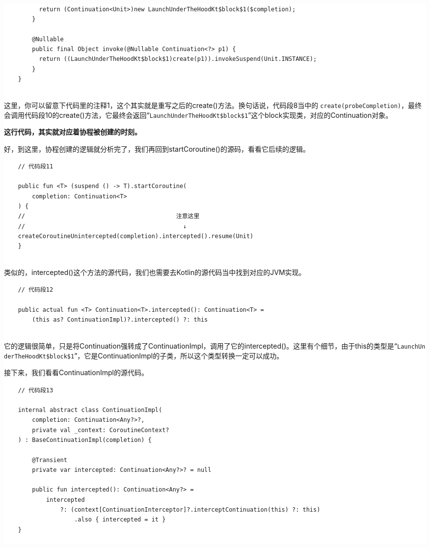 ```
          return (Continuation<Unit>)new LaunchUnderTheHoodKt$block$1($completion);
        }
    
        @Nullable
        public final Object invoke(@Nullable Continuation<?> p1) {
          return ((LaunchUnderTheHoodKt$block$1)create(p1)).invokeSuspend(Unit.INSTANCE);
        }
    }
    

```

这里，你可以留意下代码里的注释1，这个其实就是重写之后的create\(\)方法。换句话说，代码段8当中的 `create(probeCompletion)`，最终会调用代码段10的create\(\)方法，它最终会返回“`LaunchUnderTheHoodKt$block$1`”这个block实现类，对应的Continuation对象。

**这行代码，其实就对应着协程被创建的时刻。**

好，到这里，协程创建的逻辑就分析完了，我们再回到startCoroutine\(\)的源码，看看它后续的逻辑。

```
    // 代码段11
    
    public fun <T> (suspend () -> T).startCoroutine(
        completion: Continuation<T>
    ) {
    //                                           注意这里
    //                                             ↓
    createCoroutineUnintercepted(completion).intercepted().resume(Unit)
    }
    

```

类似的，intercepted\(\)这个方法的源代码，我们也需要去Kotlin的源代码当中找到对应的JVM实现。

```
    // 代码段12
    
    public actual fun <T> Continuation<T>.intercepted(): Continuation<T> =
        (this as? ContinuationImpl)?.intercepted() ?: this
    

```

它的逻辑很简单，只是将Continuation强转成了ContinuationImpl，调用了它的intercepted\(\)。这里有个细节，由于this的类型是“`LaunchUnderTheHoodKt$block$1`”，它是ContinuationImpl的子类，所以这个类型转换一定可以成功。

接下来，我们看看ContinuationImpl的源代码。

```
    // 代码段13
    
    internal abstract class ContinuationImpl(
        completion: Continuation<Any?>?,
        private val _context: CoroutineContext?
    ) : BaseContinuationImpl(completion) {
    
        @Transient
        private var intercepted: Continuation<Any?>? = null
    
        public fun intercepted(): Continuation<Any?> =
            intercepted
                ?: (context[ContinuationInterceptor]?.interceptContinuation(this) ?: this)
                    .also { intercepted = it }
    }
    

```
